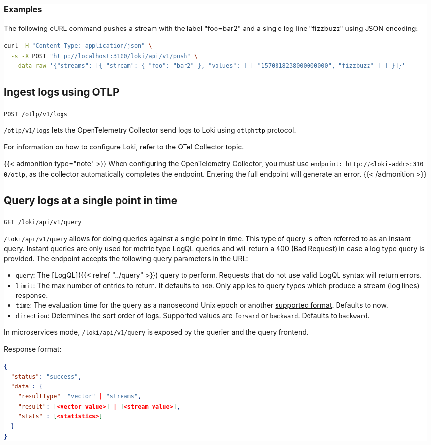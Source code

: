 ### Examples

The following cURL command pushes a stream with the label "foo=bar2" and a single log line "fizzbuzz" using JSON encoding:

```bash
curl -H "Content-Type: application/json" \
  -s -X POST "http://localhost:3100/loki/api/v1/push" \
  --data-raw '{"streams": [{ "stream": { "foo": "bar2" }, "values": [ [ "1570818238000000000", "fizzbuzz" ] ] }]}'
```

## Ingest logs using OTLP

```bash
POST /otlp/v1/logs
```

`/otlp/v1/logs` lets the OpenTelemetry Collector send logs to Loki using `otlphttp` protocol.

For information on how to configure Loki, refer to the [OTel Collector topic](https://grafana.com/docs/loki/<LOKI_VERSION>/send-data/otel/).


{{< admonition type="note" >}}
When configuring the OpenTelemetry Collector, you must use `endpoint: http://<loki-addr>:3100/otlp`, as the collector automatically completes the endpoint.  Entering the full endpoint will generate an error.
{{< /admonition >}}


## Query logs at a single point in time

```bash
GET /loki/api/v1/query
```

`/loki/api/v1/query` allows for doing queries against a single point in time.
This type of query is often referred to as an instant query. Instant queries are only used for metric type LogQL queries
and will return a 400 (Bad Request) in case a log type query is provided.
The endpoint accepts the following query parameters in the URL:

- `query`: The [LogQL]({{< relref "../query" >}}) query to perform. Requests that do not use valid LogQL syntax will return errors.
- `limit`: The max number of entries to return. It defaults to `100`. Only applies to query types which produce a stream (log lines) response.
- `time`: The evaluation time for the query as a nanosecond Unix epoch or another [supported format](#timestamps). Defaults to now.
- `direction`: Determines the sort order of logs. Supported values are `forward` or `backward`. Defaults to `backward`.

In microservices mode, `/loki/api/v1/query` is exposed by the querier and the query frontend.

Response format:

```json
{
  "status": "success",
  "data": {
    "resultType": "vector" | "streams",
    "result": [<vector value>] | [<stream value>],
    "stats" : [<statistics>]
  }
}
```
